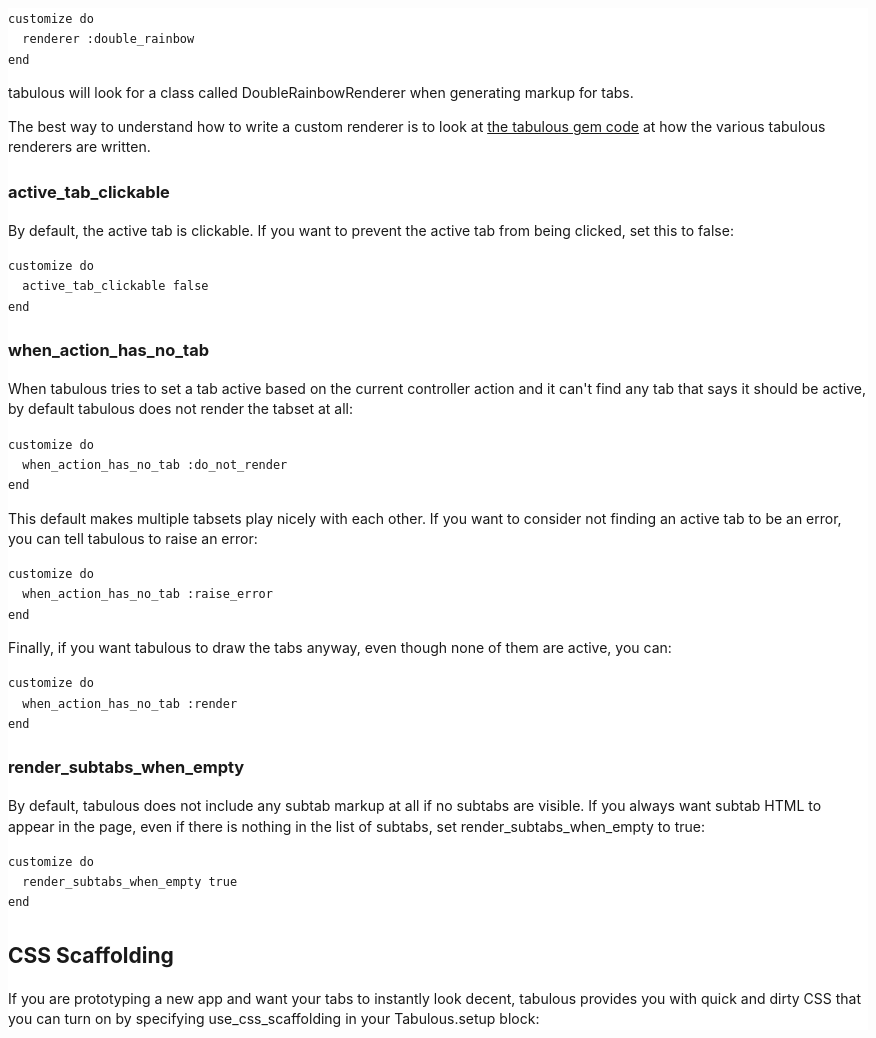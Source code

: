     customize do
      renderer :double_rainbow
    end

tabulous will look for a class called DoubleRainbowRenderer when generating markup for tabs.

The best way to understand how to write a custom renderer is to look at [the tabulous gem code](https://github.com/techiferous/tabulous/tree/master/lib/tabulous/renderers) at how the various tabulous renderers are written.

### active_tab_clickable

By default, the active tab is clickable.  If you want to prevent the active tab from being clicked, set this to false:

    customize do
      active_tab_clickable false
    end

### when_action_has_no_tab

When tabulous tries to set a tab active based on the current controller action and it can't find any tab that says it should be active, by default tabulous does not render the tabset at all:

    customize do
      when_action_has_no_tab :do_not_render
    end

This default makes multiple tabsets play nicely with each other.  If you want to consider not finding an active tab to be an error, you can tell tabulous to raise an error:

    customize do
      when_action_has_no_tab :raise_error
    end

Finally, if you want tabulous to draw the tabs anyway, even though none of them are active, you can:

    customize do
      when_action_has_no_tab :render
    end

### render_subtabs_when_empty

By default, tabulous does not include any subtab markup at all if no subtabs are visible.  If you always want subtab HTML to appear in the page, even if there is nothing in the list of subtabs, set render_subtabs_when_empty to true:

    customize do
      render_subtabs_when_empty true
    end

## CSS Scaffolding

If you are prototyping a new app and want your tabs to instantly look decent, tabulous provides you with quick and dirty CSS that you can turn on by specifying use_css_scaffolding in your Tabulous.setup block:
